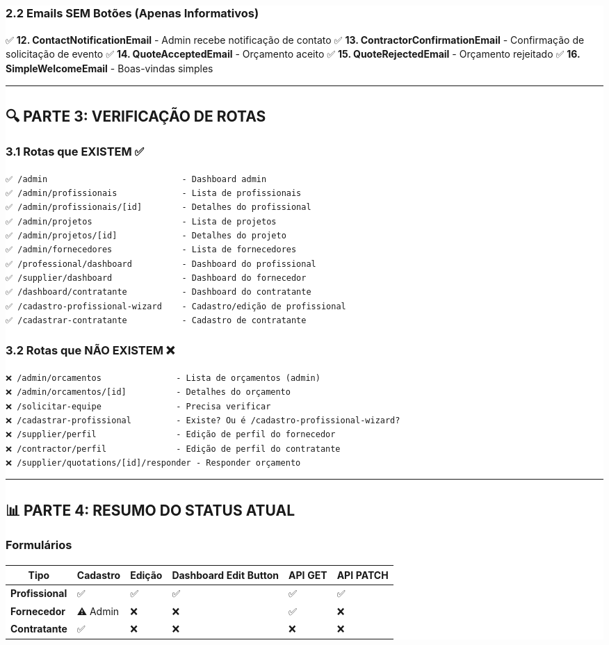 ### 2.2 Emails SEM Botões (Apenas Informativos)

✅ **12. ContactNotificationEmail** - Admin recebe notificação de contato
✅ **13. ContractorConfirmationEmail** - Confirmação de solicitação de evento
✅ **14. QuoteAcceptedEmail** - Orçamento aceito
✅ **15. QuoteRejectedEmail** - Orçamento rejeitado
✅ **16. SimpleWelcomeEmail** - Boas-vindas simples

---

## 🔍 PARTE 3: VERIFICAÇÃO DE ROTAS

### 3.1 Rotas que EXISTEM ✅

```
✅ /admin                           - Dashboard admin
✅ /admin/profissionais             - Lista de profissionais
✅ /admin/profissionais/[id]        - Detalhes do profissional
✅ /admin/projetos                  - Lista de projetos
✅ /admin/projetos/[id]             - Detalhes do projeto
✅ /admin/fornecedores              - Lista de fornecedores
✅ /professional/dashboard          - Dashboard do profissional
✅ /supplier/dashboard              - Dashboard do fornecedor
✅ /dashboard/contratante           - Dashboard do contratante
✅ /cadastro-profissional-wizard    - Cadastro/edição de profissional
✅ /cadastrar-contratante           - Cadastro de contratante
```

### 3.2 Rotas que NÃO EXISTEM ❌

```
❌ /admin/orcamentos               - Lista de orçamentos (admin)
❌ /admin/orcamentos/[id]          - Detalhes do orçamento
❌ /solicitar-equipe               - Precisa verificar
❌ /cadastrar-profissional         - Existe? Ou é /cadastro-profissional-wizard?
❌ /supplier/perfil                - Edição de perfil do fornecedor
❌ /contractor/perfil              - Edição de perfil do contratante
❌ /supplier/quotations/[id]/responder - Responder orçamento
```

---

## 📊 PARTE 4: RESUMO DO STATUS ATUAL

### Formulários

| Tipo | Cadastro | Edição | Dashboard Edit Button | API GET | API PATCH |
|------|----------|--------|----------------------|---------|-----------|
| **Profissional** | ✅ | ✅ | ✅ | ✅ | ✅ |
| **Fornecedor** | ⚠️ Admin | ❌ | ❌ | ✅ | ❌ |
| **Contratante** | ✅ | ❌ | ❌ | ❌ | ❌ |
